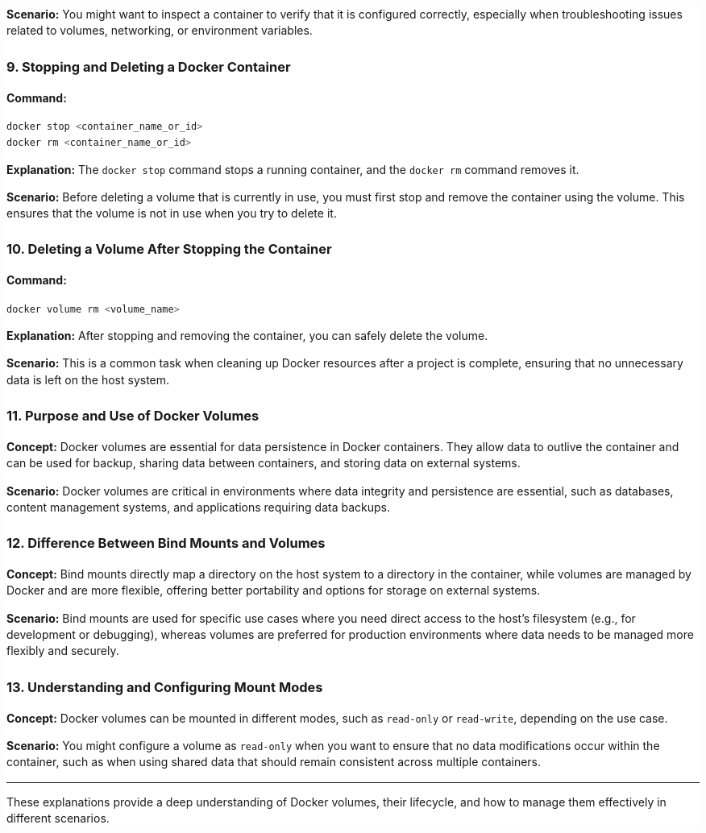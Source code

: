 **Scenario:** You might want to inspect a container to verify that it is configured correctly, especially when troubleshooting issues related to volumes, networking, or environment variables.

### 9. **Stopping and Deleting a Docker Container**
**Command:** 
```bash
docker stop <container_name_or_id>
docker rm <container_name_or_id>
```

**Explanation:** The `docker stop` command stops a running container, and the `docker rm` command removes it.

**Scenario:** Before deleting a volume that is currently in use, you must first stop and remove the container using the volume. This ensures that the volume is not in use when you try to delete it.

### 10. **Deleting a Volume After Stopping the Container**
**Command:** 
```bash
docker volume rm <volume_name>
```

**Explanation:** After stopping and removing the container, you can safely delete the volume.

**Scenario:** This is a common task when cleaning up Docker resources after a project is complete, ensuring that no unnecessary data is left on the host system.

### 11. **Purpose and Use of Docker Volumes**
**Concept:** Docker volumes are essential for data persistence in Docker containers. They allow data to outlive the container and can be used for backup, sharing data between containers, and storing data on external systems.

**Scenario:** Docker volumes are critical in environments where data integrity and persistence are essential, such as databases, content management systems, and applications requiring data backups.

### 12. **Difference Between Bind Mounts and Volumes**
**Concept:** Bind mounts directly map a directory on the host system to a directory in the container, while volumes are managed by Docker and are more flexible, offering better portability and options for storage on external systems.

**Scenario:** Bind mounts are used for specific use cases where you need direct access to the host’s filesystem (e.g., for development or debugging), whereas volumes are preferred for production environments where data needs to be managed more flexibly and securely.

### 13. **Understanding and Configuring Mount Modes**
**Concept:** Docker volumes can be mounted in different modes, such as `read-only` or `read-write`, depending on the use case.

**Scenario:** You might configure a volume as `read-only` when you want to ensure that no data modifications occur within the container, such as when using shared data that should remain consistent across multiple containers.

---

These explanations provide a deep understanding of Docker volumes, their lifecycle, and how to manage them effectively in different scenarios.
